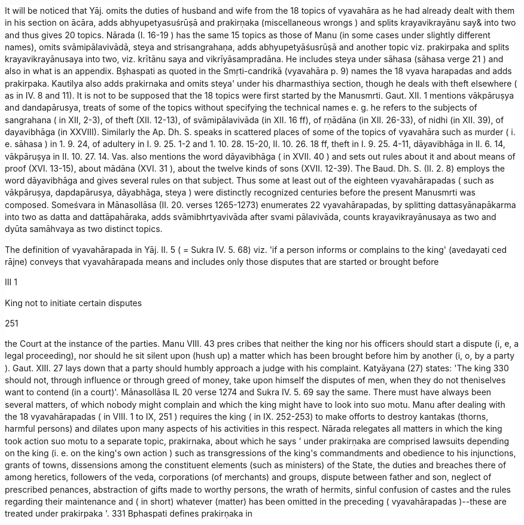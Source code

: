 It will be noticed that Yāj. omits the duties of husband and wife from the 18 topics of vyavahāra as he had already dealt with them in his section on ācāra, adds abhyupetyasuśrūṣā and prakirṇaka (miscellaneous wrongs ) and splits krayavikrayānu say& into two and thus gives 20 topics. Nārada (I. 16-19 ) has the same 15 topics as those of Manu (in some cases under slightly different names), omits svāmipālavivādā, steya and strisangrahaṇa, adds abhyupetyāśusrūṣā and another topic viz. prakirpaka and splits krayavikrayānusaya into two, viz. krītānu saya and vikrīyāsampradāna. He includes steya under sāhasa (sāhasa verge 21 ) and also in what is an appendix. Bșhaspati as quoted in the Smṛti-candrikā (vyavahāra p. 9) names the 18 vyava harapadas and adds prakirpaka. Kautilya also adds prakirnaka and omits steya' under his dharmasthiya section, though he deals with theft elsewhere ( as in IV. 8 and 11). It is not to be supposed that the 18 topics were first started by the Manusmrti. Gaut. XII. 1 mentions vākpāruṣya and dandapārusya, treats of some of the topics without specifying the technical names e. g. he refers to the subjects of sangrahana ( in XII, 2-3), of theft (XII. 12-13), of svāmipālavivāda (in XII. 16 ff), of rṇādāna (in XII. 26-33), of nidhi (in XII. 39), of dayavibhāga (in XXVIII). Similarly the Ap. Dh. S. speaks in scattered places of some of the topics of vyavahāra such as murder ( i. e. sāhasa ) in 1. 9. 24, of adultery in I. 9. 25. 1-2 and 1. 10. 28. 15-20, II. 10. 26. 18 ff, theft in I. 9. 25. 4-11, dāyavibhāga in II. 6. 14, vākpāruṣya in II. 10. 27. 14. Vas. also mentions the word dāyavibhāga ( in XVII. 40 ) and sets out rules about it and about means of proof (XVI. 13-15), about mādāna (XVI. 31 ), about the twelve kinds of sons (XVII. 12-39). The Baud. Dh. S. (II. 2. 8) employs the word dāyavibhāga and gives several rules on that subject. Thus some at least out of the eighteen vyavahārapadas ( such as vākpāruṣya, dapdapārusya, dāyabhāga, steya ) were distinctly recognized centuries before the present Manusmrti was composed. Someśvara in Mānasollāsa (II. 20. verses 1265-1273) enumerates 22 vyavahārapadas, by splitting dattasyānapākarma into two as datta and dattāpahāraka, adds svāmibhrtyavivāda after svami pālavivāda, counts krayavikrayānusaya as two and dyūta samāhvaya as two distinct topics. 

The definition of vyavahārapada in Yāj. II. 5 ( = Sukra IV. 5. 68) viz. 'if a person informs or complains to the king' (avedayati ced rājne) conveys that vyavahārapada means and includes only those disputes that are started or brought before 

III 1 

King not to initiate certain disputes 

251 

the Court at the instance of the parties. Manu VIII. 43 pres cribes that neither the king nor his officers should start a dispute (i, e, a legal proceeding), nor should he sit silent upon (hush up) a matter which has been brought before him by another (i, o, by a party ). Gaut. XIII. 27 lays down that a party should humbly approach a judge with his complaint. Katyāyana (27) states: 'The king 330 should not, through influence or through greed of money, take upon himself the disputes of men, when they do not theniselves want to contend (in a court)'. Mānasollāsa IL 20 verse 1274 and Sukra IV. 5. 69 say the same. There must have always been several matters, of which nobody might complain and which the king might have to look into suo motu. Manu after dealing with the 18 vyavahārapadas ( in VIII. 1 to IX, 251 ) requires the king ( in IX. 252-253) to make offorts to destroy kantakas (thorns, harmful persons) and dilates upon many aspects of his activities in this respect. Nārada relegates all matters in which the king took action suo motu to a separate topic, prakirnaka, about which he says ' under prakirṇaka are comprised lawsuits depending on the king (i. e. on the king's own action ) such as transgressions of the king's commandments and obedience to his injunctions, grants of towns, dissensions among the constituent elements (such as ministers) of the State, the duties and breaches there of among heretics, followers of the veda, corporations (of merchants) and groups, dispute between father and son, neglect of prescribed penances, abstraction of gifts made to worthy persons, the wrath of hermits, sinful confusion of castes and the rules regarding their maintenance and ( in short) whatever (matter) has been omitted in the preceding ( vyavahārapadas )--these are treated under prakirpaka '. 331 Bphaspati defines prakirṇaka in 
